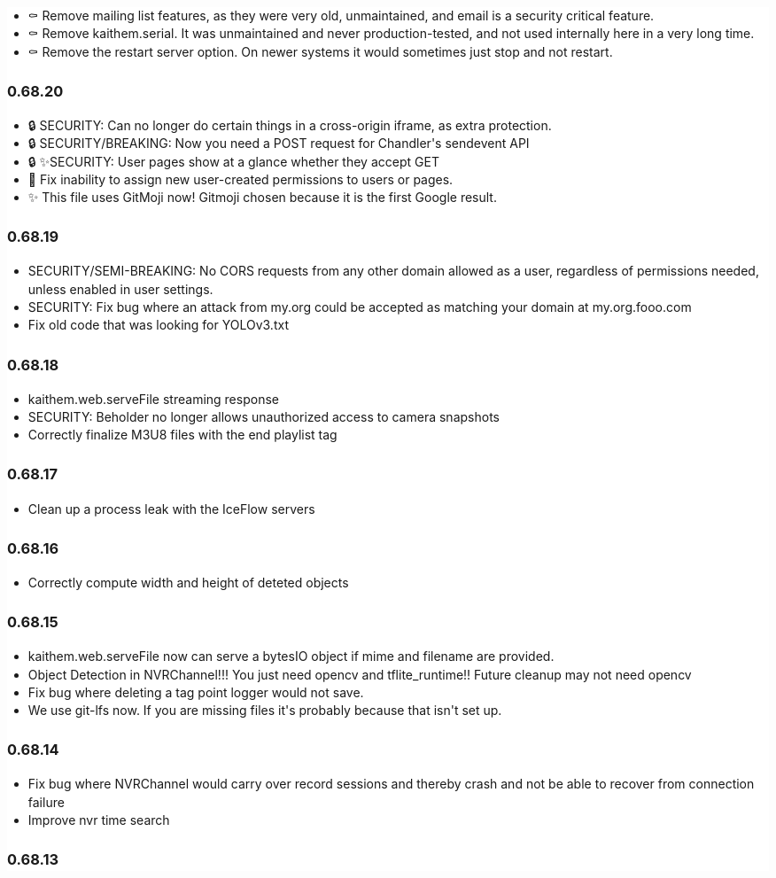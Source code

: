 - :coffin: Remove mailing list features, as they were very old, unmaintained, and email is a security critical feature.
- :coffin: Remove kaithem.serial.  It was unmaintained and never production-tested, and not used internally here in a very long time.
- :coffin: Remove the restart server option.  On newer systems it would sometimes just stop and not restart.


### 0.68.20

- :lock: SECURITY: Can no longer do certain things in a cross-origin iframe, as extra protection.
- :lock: SECURITY/BREAKING: Now you need a POST request for Chandler's sendevent API
- :lock: :sparkles:SECURITY: User pages show at a glance whether they accept GET
- :bug: Fix inability to assign new user-created permissions to users or pages.
- :sparkles: This file uses GitMoji now! Gitmoji chosen because it is the first Google result.

### 0.68.19

- SECURITY/SEMI-BREAKING: No CORS requests from any other domain allowed as a user, regardless of permissions needed, unless enabled in user settings.
- SECURITY: Fix bug where an attack from my.org could be accepted as matching your domain at my.org.fooo.com
- Fix old code that was looking for YOLOv3.txt

### 0.68.18

- kaithem.web.serveFile streaming response
- SECURITY: Beholder no longer allows unauthorized access to camera snapshots
- Correctly finalize M3U8 files with the end playlist tag

### 0.68.17

- Clean up a process leak with the IceFlow servers

### 0.68.16
- Correctly compute width and height of deteted objects

### 0.68.15

- kaithem.web.serveFile now can serve a bytesIO object if mime and filename are provided.
- Object Detection in NVRChannel!!! You just need opencv and tflite_runtime!! Future cleanup may not need opencv
- Fix bug where deleting a tag point logger would not save.
- We use git-lfs now.  If you are missing files it's probably because that isn't set up.

### 0.68.14

- Fix bug where NVRChannel would carry over record sessions and thereby crash and not be able to recover from connection failure
- Improve nvr time search

### 0.68.13
